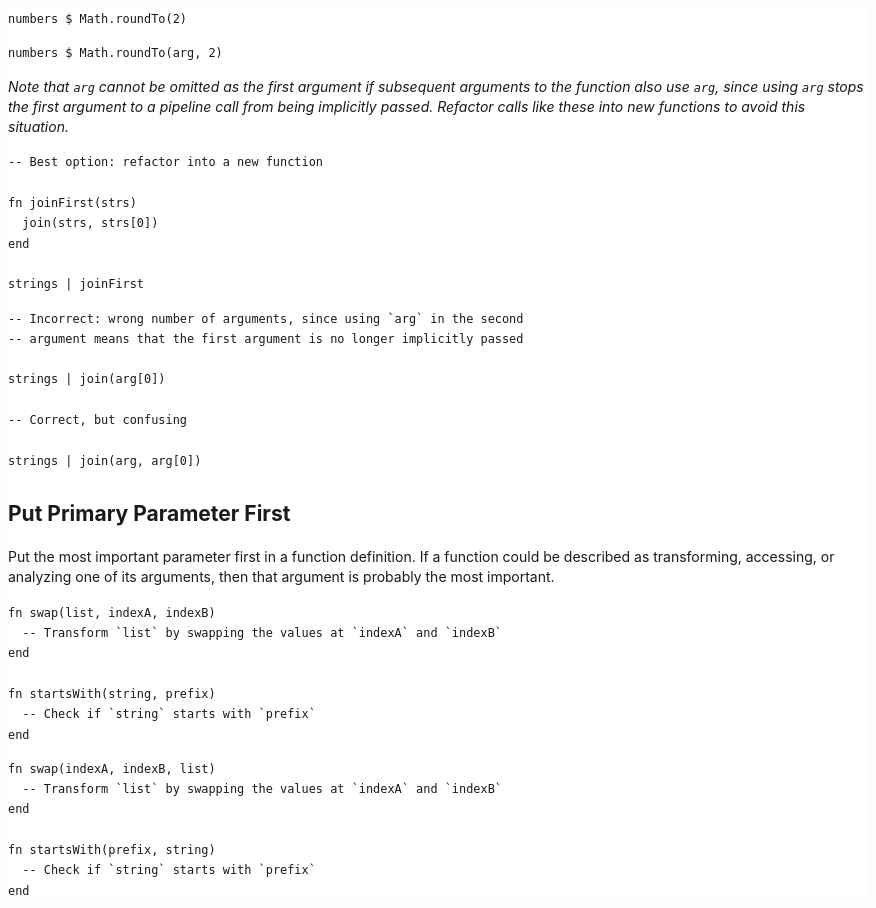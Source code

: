 ```ptls --no-eval --class yes
numbers $ Math.roundTo(2)
```

```ptls --no-eval --class no
numbers $ Math.roundTo(arg, 2)
```

_Note that `arg` cannot be omitted as the first argument if subsequent arguments
to the function also use `arg`, since using `arg` stops the first argument to a
pipeline call from being implicitly passed. Refactor calls like these into new
functions to avoid this situation._

```ptls --no-eval --class yes
-- Best option: refactor into a new function

fn joinFirst(strs)
  join(strs, strs[0])
end

strings | joinFirst
```

```ptls --no-eval --class no
-- Incorrect: wrong number of arguments, since using `arg` in the second
-- argument means that the first argument is no longer implicitly passed

strings | join(arg[0])

-- Correct, but confusing

strings | join(arg, arg[0])
```

## Put Primary Parameter First

Put the most important parameter first in a function definition. If a function
could be described as transforming, accessing, or analyzing one of its
arguments, then that argument is probably the most important.

```ptls --no-eval --class yes
fn swap(list, indexA, indexB)
  -- Transform `list` by swapping the values at `indexA` and `indexB`
end

fn startsWith(string, prefix)
  -- Check if `string` starts with `prefix`
end
```

```ptls --no-eval --class no
fn swap(indexA, indexB, list)
  -- Transform `list` by swapping the values at `indexA` and `indexB`
end

fn startsWith(prefix, string)
  -- Check if `string` starts with `prefix`
end
```
